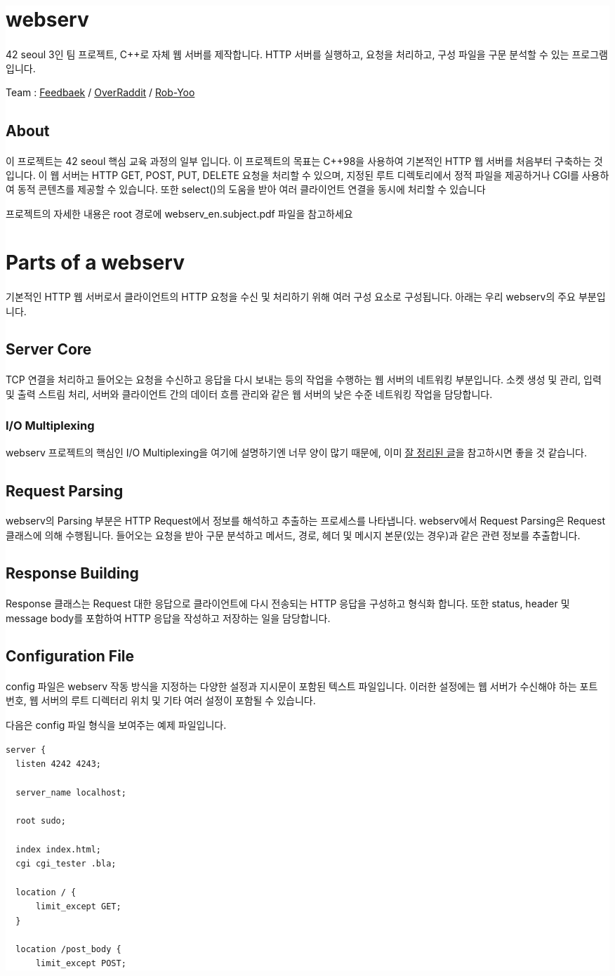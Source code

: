 # webserv

42 seoul 3인 팀 프로젝트, C++로 자체 웹 서버를 제작합니다. HTTP 서버를 실행하고, 요청을 처리하고, 구성 파일을 구문 분석할 수 있는 프로그램입니다.

Team : [Feedbaek](https://github.com/Feedbaek) / [OverRaddit](https://github.com/OverRaddit) / [Rob-Yoo](https://github.com/Rob-Yoo)

## About
이 프로젝트는 42 seoul 핵심 교육 과정의 일부 입니다. 이 프로젝트의 목표는 C++98을 사용하여 기본적인 HTTP 웹 서버를 처음부터 구축하는 것입니다. 이 웹 서버는 HTTP GET, POST, PUT, DELETE 요청을 처리할 수 있으며, 지정된 루트 디렉토리에서 정적 파일을 제공하거나 CGI를 사용하여 동적 콘텐츠를 제공할 수 있습니다. 또한 select()의 도움을 받아 여러 클라이언트 연결을 동시에 처리할 수 있습니다

프로젝트의 자세한 내용은 root 경로에 webserv_en.subject.pdf 파일을 참고하세요

# Parts of a webserv

기본적인 HTTP 웹 서버로서 클라이언트의 HTTP 요청을 수신 및 처리하기 위해 여러 구성 요소로 구성됩니다. 아래는 우리 webserv의 주요 부분입니다.

## Server Core
TCP 연결을 처리하고 들어오는 요청을 수신하고 응답을 다시 보내는 등의 작업을 수행하는 웹 서버의 네트워킹 부분입니다. 소켓 생성 및 관리, 입력 및 출력 스트림 처리, 서버와 클라이언트 간의 데이터 흐름 관리와 같은 웹 서버의 낮은 수준 네트워킹 작업을 담당합니다.

### I/O Multiplexing
webserv 프로젝트의 핵심인 I/O Multiplexing을 여기에 설명하기엔 너무 양이 많기 때문에, 이미 [잘 정리된 글](https://blog.naver.com/n_cloudplatform/222189669084)을 참고하시면 좋을 것 같습니다.


## Request Parsing

webserv의 Parsing 부분은 HTTP Request에서 정보를 해석하고 추출하는 프로세스를 나타냅니다. webserv에서 Request Parsing은 Request 클래스에 의해 수행됩니다. 들어오는 요청을 받아 구문 분석하고 메서드, 경로, 헤더 및 메시지 본문(있는 경우)과 같은 관련 정보를 추출합니다.

## Response Building

Response 클래스는 Request 대한 응답으로 클라이언트에 다시 전송되는 HTTP 응답을 구성하고 형식화 합니다. 또한 status, header 및 message body를 포함하여 HTTP 응답을 작성하고 저장하는 일을 담당합니다.

## Configuration File

config 파일은 webserv 작동 방식을 지정하는 다양한 설정과 지시문이 포함된 텍스트 파일입니다. 이러한 설정에는 웹 서버가 수신해야 하는 포트 번호, 웹 서버의 루트 디렉터리 위치 및 기타 여러 설정이 포함될 수 있습니다.

다음은 config 파일 형식을 보여주는 예제 파일입니다.
<br>

  ```nginx
server {
	listen 4242 4243;

	server_name localhost;

	root sudo;

	index index.html;
	cgi cgi_tester .bla;

	location / {
		limit_except GET;
	}

	location /post_body {
		limit_except POST;
  ```